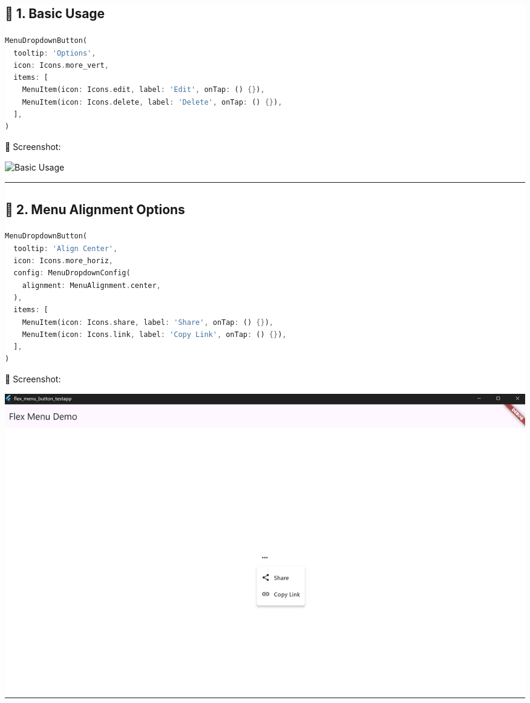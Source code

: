 
## 🔘 1. Basic Usage

```dart
MenuDropdownButton(
  tooltip: 'Options',
  icon: Icons.more_vert,
  items: [
    MenuItem(icon: Icons.edit, label: 'Edit', onTap: () {}),
    MenuItem(icon: Icons.delete, label: 'Delete', onTap: () {}),
  ],
)
````

📸 Screenshot:

![Basic Usage](assets/screenshots/basic_usage.png)

---

## 🔘 2. Menu Alignment Options

```dart
MenuDropdownButton(
  tooltip: 'Align Center',
  icon: Icons.more_horiz,
  config: MenuDropdownConfig(
    alignment: MenuAlignment.center,
  ),
  items: [
    MenuItem(icon: Icons.share, label: 'Share', onTap: () {}),
    MenuItem(icon: Icons.link, label: 'Copy Link', onTap: () {}),
  ],
)
```

📸 Screenshot:

![Menu Alignment](assets/screenshots/alignment_modes.png)

---